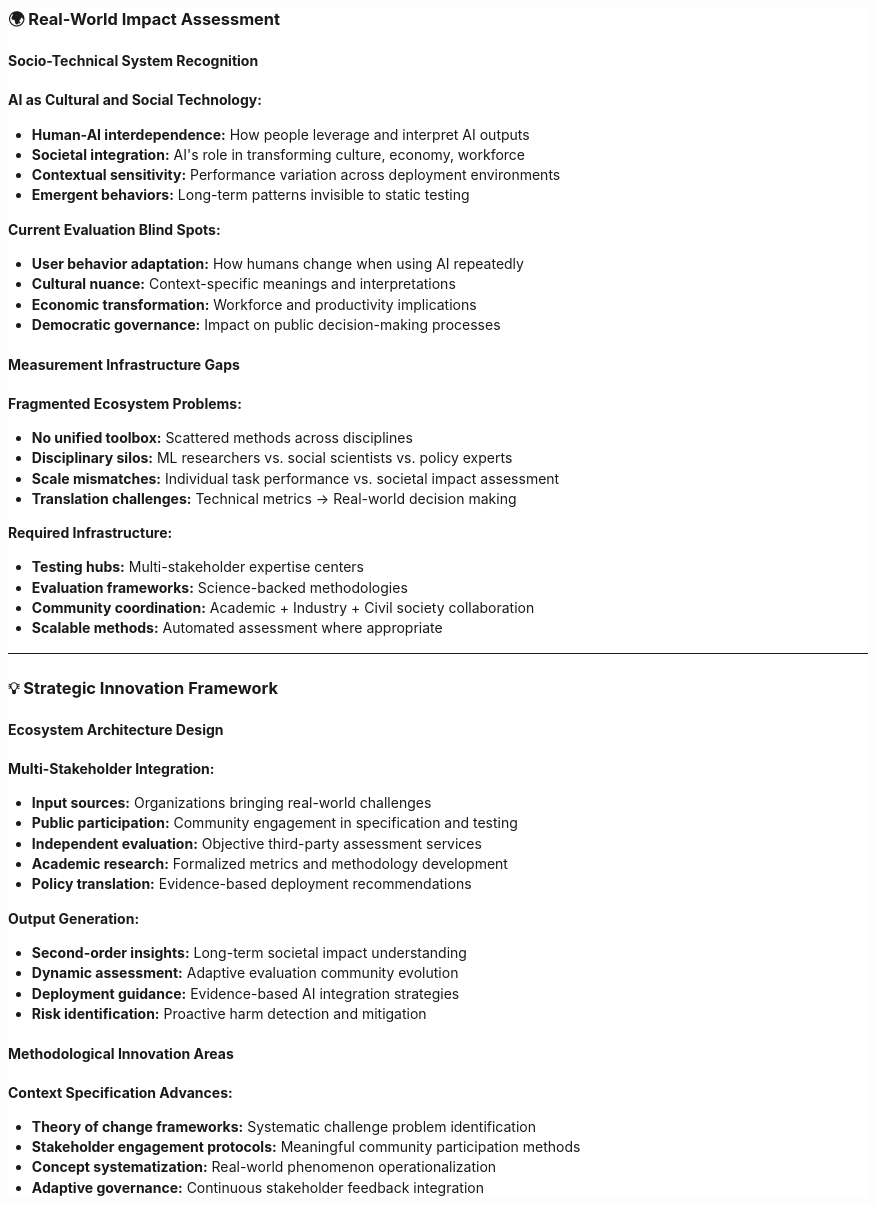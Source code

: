 
### 🌍 Real-World Impact Assessment

#### **Socio-Technical System Recognition**

**AI as Cultural and Social Technology:**
- **Human-AI interdependence:** How people leverage and interpret AI outputs
- **Societal integration:** AI's role in transforming culture, economy, workforce
- **Contextual sensitivity:** Performance variation across deployment environments
- **Emergent behaviors:** Long-term patterns invisible to static testing

**Current Evaluation Blind Spots:**
- **User behavior adaptation:** How humans change when using AI repeatedly
- **Cultural nuance:** Context-specific meanings and interpretations
- **Economic transformation:** Workforce and productivity implications
- **Democratic governance:** Impact on public decision-making processes

#### **Measurement Infrastructure Gaps**

**Fragmented Ecosystem Problems:**
- **No unified toolbox:** Scattered methods across disciplines
- **Disciplinary silos:** ML researchers vs. social scientists vs. policy experts
- **Scale mismatches:** Individual task performance vs. societal impact assessment
- **Translation challenges:** Technical metrics → Real-world decision making

**Required Infrastructure:**
- **Testing hubs:** Multi-stakeholder expertise centers
- **Evaluation frameworks:** Science-backed methodologies
- **Community coordination:** Academic + Industry + Civil society collaboration
- **Scalable methods:** Automated assessment where appropriate

---

### 💡 Strategic Innovation Framework

#### **Ecosystem Architecture Design**

**Multi-Stakeholder Integration:**
- **Input sources:** Organizations bringing real-world challenges
- **Public participation:** Community engagement in specification and testing
- **Independent evaluation:** Objective third-party assessment services
- **Academic research:** Formalized metrics and methodology development
- **Policy translation:** Evidence-based deployment recommendations

**Output Generation:**
- **Second-order insights:** Long-term societal impact understanding
- **Dynamic assessment:** Adaptive evaluation community evolution
- **Deployment guidance:** Evidence-based AI integration strategies
- **Risk identification:** Proactive harm detection and mitigation

#### **Methodological Innovation Areas**

**Context Specification Advances:**
- **Theory of change frameworks:** Systematic challenge problem identification
- **Stakeholder engagement protocols:** Meaningful community participation methods
- **Concept systematization:** Real-world phenomenon operationalization
- **Adaptive governance:** Continuous stakeholder feedback integration
